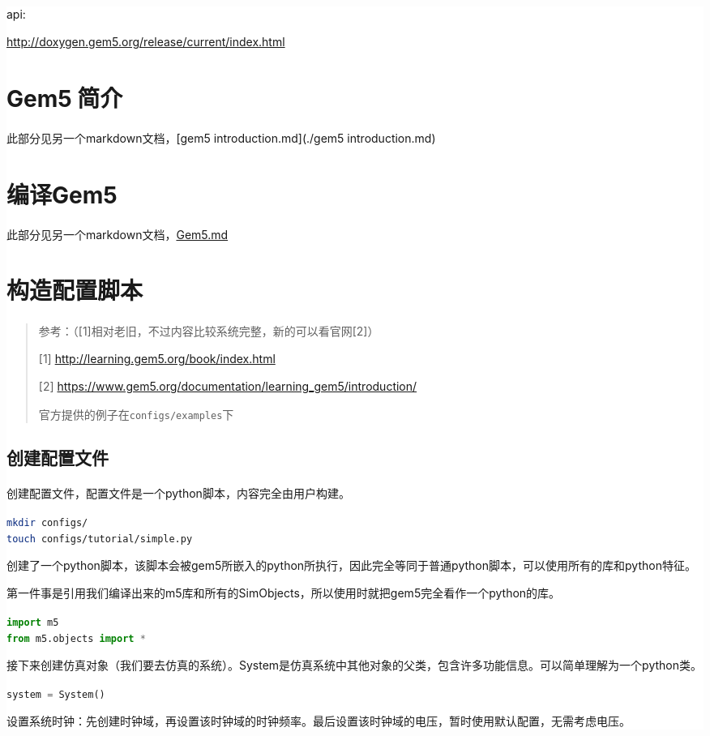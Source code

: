 api:

http://doxygen.gem5.org/release/current/index.html



# Gem5 简介

此部分见另一个markdown文档，[gem5 introduction.md](./gem5 introduction.md)



# 编译Gem5

此部分见另一个markdown文档，[Gem5.md](./Gem5.md)



# 构造配置脚本

> 参考：（[1]相对老旧，不过内容比较系统完整，新的可以看官网[2]）
>
> [1] http://learning.gem5.org/book/index.html
>
> [2] https://www.gem5.org/documentation/learning_gem5/introduction/
>
> 官方提供的例子在`configs/examples`下

## 创建配置文件

创建配置文件，配置文件是一个python脚本，内容完全由用户构建。

~~~sh
mkdir configs/
touch configs/tutorial/simple.py
~~~

创建了一个python脚本，该脚本会被gem5所嵌入的python所执行，因此完全等同于普通python脚本，可以使用所有的库和python特征。



第一件事是引用我们编译出来的m5库和所有的SimObjects，所以使用时就把gem5完全看作一个python的库。

~~~python
import m5
from m5.objects import *
~~~



接下来创建仿真对象（我们要去仿真的系统）。System是仿真系统中其他对象的父类，包含许多功能信息。可以简单理解为一个python类。

~~~python
system = System()
~~~



设置系统时钟：先创建时钟域，再设置该时钟域的时钟频率。最后设置该时钟域的电压，暂时使用默认配置，无需考虑电压。
